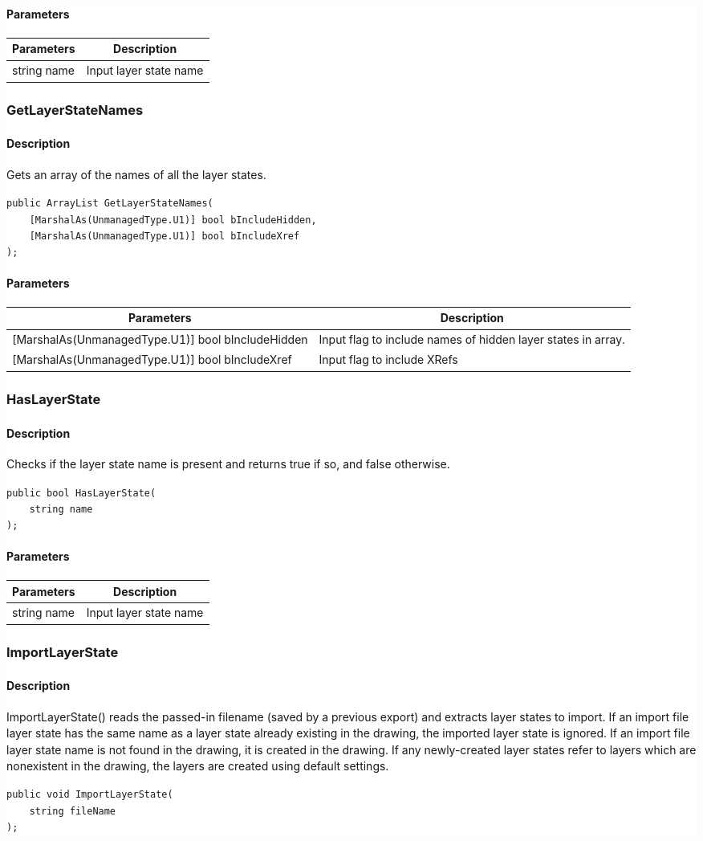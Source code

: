 #### Parameters

| Parameters | Description |
| --- | --- |
| string name | Input layer state name |

### GetLayerStateNames

#### Description
Gets an array of the names of all the layer states.
```text
public ArrayList GetLayerStateNames(
    [MarshalAs(UnmanagedType.U1)] bool bIncludeHidden, 
    [MarshalAs(UnmanagedType.U1)] bool bIncludeXref
);
```

#### Parameters

| Parameters | Description |
| --- | --- |
| [MarshalAs(UnmanagedType.U1)] bool bIncludeHidden | Input flag to include names of hidden layer states in array. |
| [MarshalAs(UnmanagedType.U1)] bool bIncludeXref | Input flag to include XRefs |

### HasLayerState

#### Description
Checks if the layer state name is present and returns true if so, and false otherwise.
```text
public bool HasLayerState(
    string name
);
```

#### Parameters

| Parameters | Description |
| --- | --- |
| string name | Input layer state name |

### ImportLayerState

#### Description
ImportLayerState() reads the passed-in filename (saved by a previous export) and extracts layer states to import. If an import file layer state has the same name as a layer state already existing in the drawing, the imported layer state is ignored. If an import file layer state name is not found in the drawing, it is created in the drawing. If any newly-created layer states refer to layers which are nonexistent in the drawing, the layers are created using default settings. 
```text
public void ImportLayerState(
    string fileName
);
```
